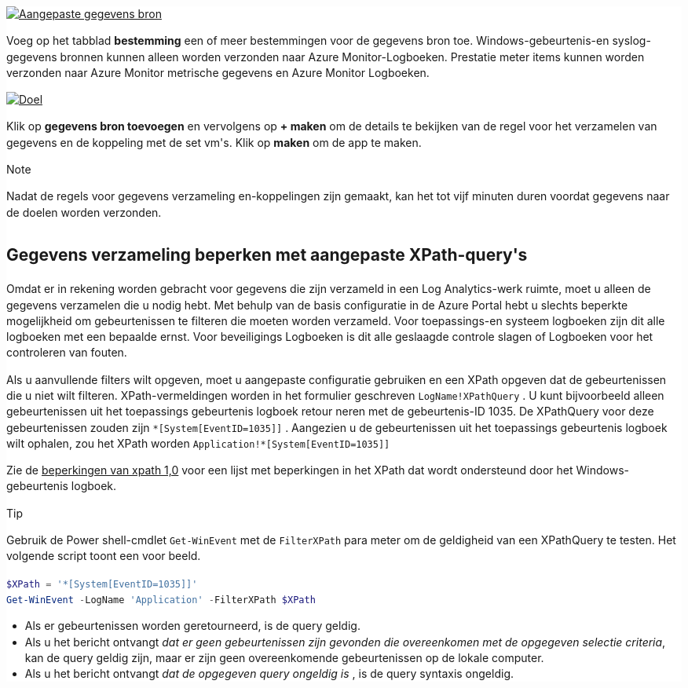 [![Aangepaste gegevens bron](media/data-collection-rule-azure-monitor-agent/data-collection-rule-data-source-custom.png)](media/data-collection-rule-azure-monitor-agent/data-collection-rule-data-source-custom.png#lightbox)

Voeg op het tabblad **bestemming** een of meer bestemmingen voor de gegevens bron toe. Windows-gebeurtenis-en syslog-gegevens bronnen kunnen alleen worden verzonden naar Azure Monitor-Logboeken. Prestatie meter items kunnen worden verzonden naar Azure Monitor metrische gegevens en Azure Monitor Logboeken.

[![Doel](media/data-collection-rule-azure-monitor-agent/data-collection-rule-destination.png)](media/data-collection-rule-azure-monitor-agent/data-collection-rule-destination.png#lightbox)

Klik op **gegevens bron toevoegen** en vervolgens op **+ maken** om de details te bekijken van de regel voor het verzamelen van gegevens en de koppeling met de set vm's. Klik op **maken** om de app te maken.

> [!NOTE]
> Nadat de regels voor gegevens verzameling en-koppelingen zijn gemaakt, kan het tot vijf minuten duren voordat gegevens naar de doelen worden verzonden.

## <a name="limit-data-collection-with-custom-xpath-queries"></a>Gegevens verzameling beperken met aangepaste XPath-query's
Omdat er in rekening worden gebracht voor gegevens die zijn verzameld in een Log Analytics-werk ruimte, moet u alleen de gegevens verzamelen die u nodig hebt. Met behulp van de basis configuratie in de Azure Portal hebt u slechts beperkte mogelijkheid om gebeurtenissen te filteren die moeten worden verzameld. Voor toepassings-en systeem logboeken zijn dit alle logboeken met een bepaalde ernst. Voor beveiligings Logboeken is dit alle geslaagde controle slagen of Logboeken voor het controleren van fouten.

Als u aanvullende filters wilt opgeven, moet u aangepaste configuratie gebruiken en een XPath opgeven dat de gebeurtenissen die u niet wilt filteren. XPath-vermeldingen worden in het formulier geschreven `LogName!XPathQuery` . U kunt bijvoorbeeld alleen gebeurtenissen uit het toepassings gebeurtenis logboek retour neren met de gebeurtenis-ID 1035. De XPathQuery voor deze gebeurtenissen zouden zijn `*[System[EventID=1035]]` . Aangezien u de gebeurtenissen uit het toepassings gebeurtenis logboek wilt ophalen, zou het XPath worden `Application!*[System[EventID=1035]]`

Zie de [beperkingen van xpath 1,0](/windows/win32/wes/consuming-events#xpath-10-limitations) voor een lijst met beperkingen in het XPath dat wordt ondersteund door het Windows-gebeurtenis logboek.

> [!TIP]
> Gebruik de Power shell-cmdlet `Get-WinEvent` met de `FilterXPath` para meter om de geldigheid van een XPathQuery te testen. Het volgende script toont een voor beeld.
> 
> ```powershell
> $XPath = '*[System[EventID=1035]]'
> Get-WinEvent -LogName 'Application' -FilterXPath $XPath
> ```
>
> - Als er gebeurtenissen worden geretourneerd, is de query geldig.
> - Als u het bericht ontvangt *dat er geen gebeurtenissen zijn gevonden die overeenkomen met de opgegeven selectie criteria*, kan de query geldig zijn, maar er zijn geen overeenkomende gebeurtenissen op de lokale computer.
> - Als u het bericht ontvangt *dat de opgegeven query ongeldig is* , is de query syntaxis ongeldig. 
